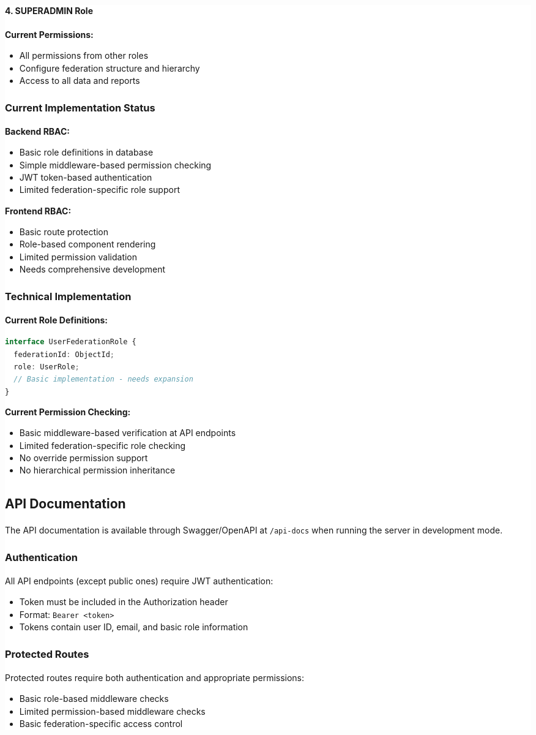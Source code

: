 #### 4. SUPERADMIN Role
**Current Permissions:**
- All permissions from other roles
- Configure federation structure and hierarchy
- Access to all data and reports

### Current Implementation Status

**Backend RBAC:**
- Basic role definitions in database
- Simple middleware-based permission checking
- JWT token-based authentication
- Limited federation-specific role support

**Frontend RBAC:**
- Basic route protection
- Role-based component rendering
- Limited permission validation
- Needs comprehensive development

### Technical Implementation

**Current Role Definitions:**
```typescript
interface UserFederationRole {
  federationId: ObjectId;
  role: UserRole;
  // Basic implementation - needs expansion
}
```

**Current Permission Checking:**
- Basic middleware-based verification at API endpoints
- Limited federation-specific role checking
- No override permission support
- No hierarchical permission inheritance

## API Documentation

The API documentation is available through Swagger/OpenAPI at `/api-docs` when running the server in development mode.

### Authentication

All API endpoints (except public ones) require JWT authentication:
- Token must be included in the Authorization header
- Format: `Bearer <token>`
- Tokens contain user ID, email, and basic role information

### Protected Routes

Protected routes require both authentication and appropriate permissions:
- Basic role-based middleware checks
- Limited permission-based middleware checks
- Basic federation-specific access control
